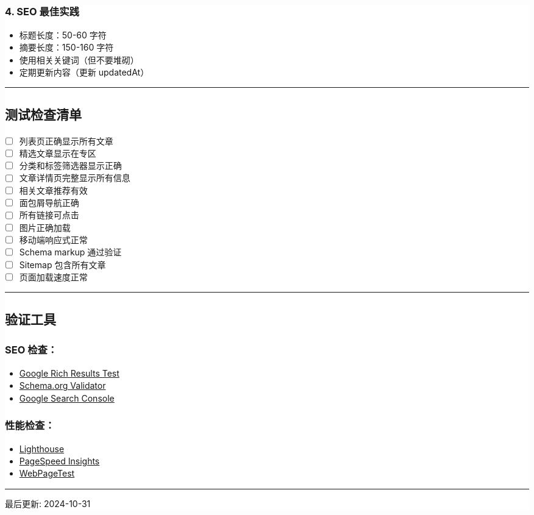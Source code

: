 ### 4. SEO 最佳实践
- 标题长度：50-60 字符
- 摘要长度：150-160 字符
- 使用相关关键词（但不要堆砌）
- 定期更新内容（更新 updatedAt）

---

## 测试检查清单

- [ ] 列表页正确显示所有文章
- [ ] 精选文章显示在专区
- [ ] 分类和标签筛选器显示正确
- [ ] 文章详情页完整显示所有信息
- [ ] 相关文章推荐有效
- [ ] 面包屑导航正确
- [ ] 所有链接可点击
- [ ] 图片正确加载
- [ ] 移动端响应式正常
- [ ] Schema markup 通过验证
- [ ] Sitemap 包含所有文章
- [ ] 页面加载速度正常

---

## 验证工具

### SEO 检查：
- [Google Rich Results Test](https://search.google.com/test/rich-results)
- [Schema.org Validator](https://validator.schema.org/)
- [Google Search Console](https://search.google.com/search-console)

### 性能检查：
- [Lighthouse](https://developers.google.com/web/tools/lighthouse)
- [PageSpeed Insights](https://pagespeed.web.dev/)
- [WebPageTest](https://www.webpagetest.org/)

---

最后更新: 2024-10-31
